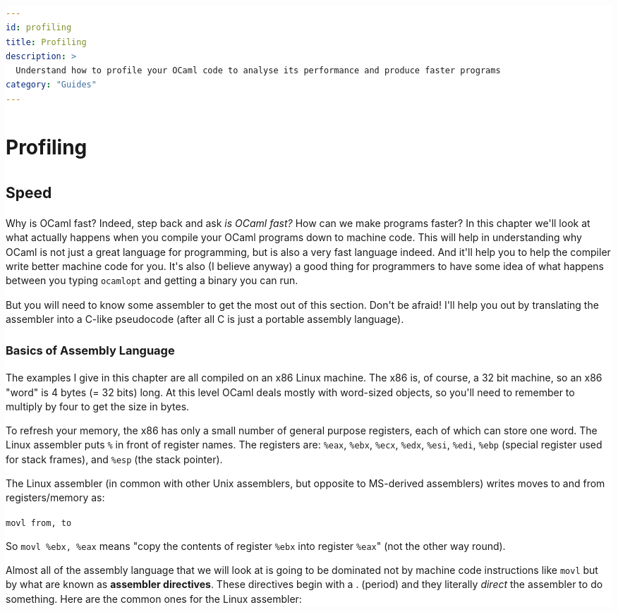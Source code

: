 ```yaml
---
id: profiling
title: Profiling
description: >
  Understand how to profile your OCaml code to analyse its performance and produce faster programs
category: "Guides"
---
```


# Profiling

## Speed
Why is OCaml fast? Indeed, step back and ask *is OCaml fast?* How can we
make programs faster? In this chapter we'll look at what actually
happens when you compile your OCaml programs down to machine code. This
will help in understanding why OCaml is not just a great language for
programming, but is also a very fast language indeed. And it'll help you
to help the compiler write better machine code for you. It's also (I
believe anyway) a good thing for programmers to have some idea of what
happens between you typing `ocamlopt` and getting a binary you can run.

But you will need to know some assembler to get the most out of this
section. Don't be afraid! I'll help you out by translating the assembler
into a C-like pseudocode (after all C is just a portable assembly
language).

### Basics of Assembly Language
The examples I give in this chapter are all compiled on an x86 Linux
machine. The x86 is, of course, a 32 bit machine, so an x86 "word" is 4
bytes (= 32 bits) long. At this level OCaml deals mostly with word-sized
objects, so you'll need to remember to multiply by four to get the size
in bytes.

To refresh your memory, the x86 has only a small number of general
purpose registers, each of which can store one word. The Linux assembler
puts `%` in front of register names. The registers are: `%eax`, `%ebx`,
`%ecx`, `%edx`, `%esi`, `%edi`, `%ebp` (special register used for stack
frames), and `%esp` (the stack pointer).

The Linux assembler (in common with other Unix assemblers, but opposite
to MS-derived assemblers) writes moves to and from registers/memory as:

```assembly
movl from, to
```

So `movl %ebx, %eax` means "copy the contents of register `%ebx` into
register `%eax`" (not the other way round).

Almost all of the assembly language that we will look at is going to be
dominated not by machine code instructions like `movl` but by what are
known as **assembler directives**. These directives begin
with a . (period) and they literally *direct* the assembler to do
something. Here are the common ones for the Linux assembler:
